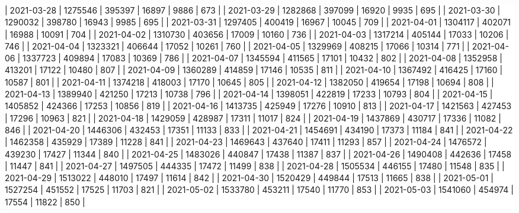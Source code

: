 | 2021-03-28 | 1275546 | 395397 | 16897 | 9886 | 673 |
| 2021-03-29 | 1282868 | 397099 | 16920 | 9935 | 695 |
| 2021-03-30 | 1290032 | 398780 | 16943 | 9985 | 695 |
| 2021-03-31 | 1297405 | 400419 | 16967 | 10045 | 709 |
| 2021-04-01 | 1304117 | 402071 | 16988 | 10091 | 704 |
| 2021-04-02 | 1310730 | 403656 | 17009 | 10160 | 736 |
| 2021-04-03 | 1317214 | 405144 | 17033 | 10206 | 746 |
| 2021-04-04 | 1323321 | 406644 | 17052 | 10261 | 760 |
| 2021-04-05 | 1329969 | 408215 | 17066 | 10314 | 771 |
| 2021-04-06 | 1337723 | 409894 | 17083 | 10369 | 786 |
| 2021-04-07 | 1345594 | 411565 | 17101 | 10432 | 802 |
| 2021-04-08 | 1352958 | 413201 | 17122 | 10480 | 807 |
| 2021-04-09 | 1360289 | 414859 | 17146 | 10535 | 811 |
| 2021-04-10 | 1367492 | 416425 | 17160 | 10587 | 801 |
| 2021-04-11 | 1374218 | 418003 | 17170 | 10645 | 805 |
| 2021-04-12 | 1382050 | 419654 | 17198 | 10694 | 808 |
| 2021-04-13 | 1389940 | 421250 | 17213 | 10738 | 796 |
| 2021-04-14 | 1398051 | 422819 | 17233 | 10793 | 804 |
| 2021-04-15 | 1405852 | 424366 | 17253 | 10856 | 819 |
| 2021-04-16 | 1413735 | 425949 | 17276 | 10910 | 813 |
| 2021-04-17 | 1421563 | 427453 | 17296 | 10963 | 821 |
| 2021-04-18 | 1429059 | 428987 | 17311 | 11017 | 824 |
| 2021-04-19 | 1437869 | 430717 | 17336 | 11082 | 846 |
| 2021-04-20 | 1446306 | 432453 | 17351 | 11133 | 833 |
| 2021-04-21 | 1454691 | 434190 | 17373 | 11184 | 841 |
| 2021-04-22 | 1462358 | 435929 | 17389 | 11228 | 841 |
| 2021-04-23 | 1469643 | 437640 | 17411 | 11293 | 857 |
| 2021-04-24 | 1476572 | 439230 | 17427 | 11344 | 840 |
| 2021-04-25 | 1483026 | 440847 | 17438 | 11387 | 837 |
| 2021-04-26 | 1490408 | 442636 | 17458 | 11447 | 841 |
| 2021-04-27 | 1497505 | 444335 | 17472 | 11499 | 838 |
| 2021-04-28 | 1505534 | 446155 | 17480 | 11548 | 835 |
| 2021-04-29 | 1513022 | 448010 | 17497 | 11614 | 842 |
| 2021-04-30 | 1520429 | 449844 | 17513 | 11665 | 838 |
| 2021-05-01 | 1527254 | 451552 | 17525 | 11703 | 821 |
| 2021-05-02 | 1533780 | 453211 | 17540 | 11770 | 853 |
| 2021-05-03 | 1541060 | 454974 | 17554 | 11822 | 850 |